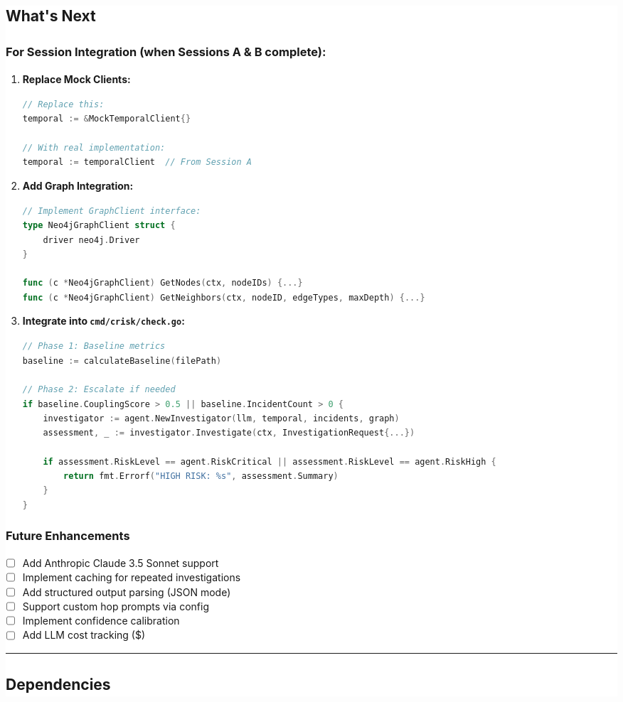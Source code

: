 
## What's Next

### For Session Integration (when Sessions A & B complete):

1. **Replace Mock Clients:**
   ```go
   // Replace this:
   temporal := &MockTemporalClient{}
   
   // With real implementation:
   temporal := temporalClient  // From Session A
   ```

2. **Add Graph Integration:**
   ```go
   // Implement GraphClient interface:
   type Neo4jGraphClient struct {
       driver neo4j.Driver
   }
   
   func (c *Neo4jGraphClient) GetNodes(ctx, nodeIDs) {...}
   func (c *Neo4jGraphClient) GetNeighbors(ctx, nodeID, edgeTypes, maxDepth) {...}
   ```

3. **Integrate into `cmd/crisk/check.go`:**
   ```go
   // Phase 1: Baseline metrics
   baseline := calculateBaseline(filePath)
   
   // Phase 2: Escalate if needed
   if baseline.CouplingScore > 0.5 || baseline.IncidentCount > 0 {
       investigator := agent.NewInvestigator(llm, temporal, incidents, graph)
       assessment, _ := investigator.Investigate(ctx, InvestigationRequest{...})
       
       if assessment.RiskLevel == agent.RiskCritical || assessment.RiskLevel == agent.RiskHigh {
           return fmt.Errorf("HIGH RISK: %s", assessment.Summary)
       }
   }
   ```

### Future Enhancements

- [ ] Add Anthropic Claude 3.5 Sonnet support
- [ ] Implement caching for repeated investigations
- [ ] Add structured output parsing (JSON mode)
- [ ] Support custom hop prompts via config
- [ ] Implement confidence calibration
- [ ] Add LLM cost tracking ($)

---

## Dependencies
